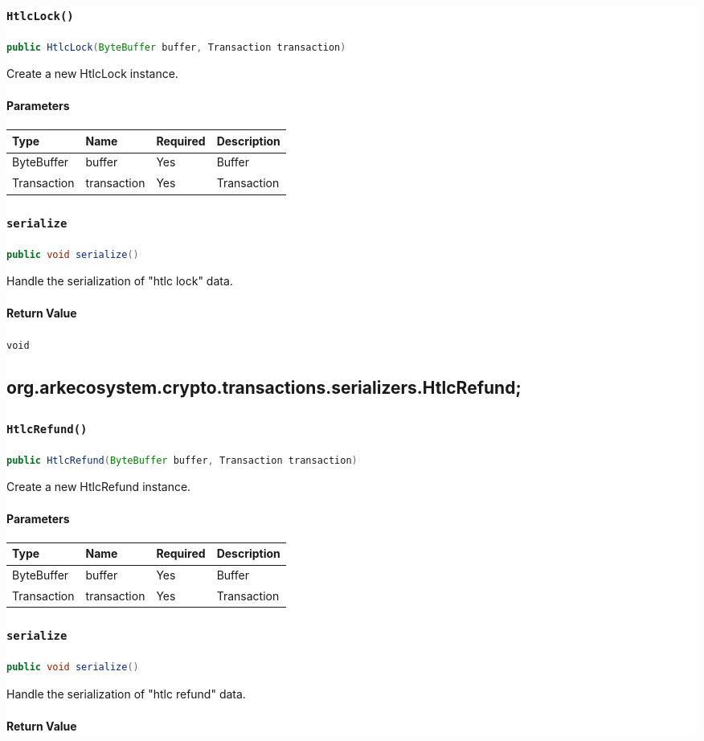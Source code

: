 ### `HtlcLock()`

```java
public HtlcLock(ByteBuffer buffer, Transaction transaction)
```

Create a new HtlcLock instance.

#### Parameters

| Type | Name | Required | Description |
| :--- | :--- | :--- | :--- |
| ByteBuffer | buffer | Yes | Buffer |
| Transaction | transaction | Yes | Transaction |

### `serialize`

```java
public void serialize()
```

Handle the serialization of "htlc lock" data.

#### Return Value

`void`

## org.arkecosystem.crypto.transactions.serializers.HtlcRefund;

### `HtlcRefund()`

```java
public HtlcRefund(ByteBuffer buffer, Transaction transaction)
```

Create a new HtlcRefund instance.

#### Parameters

| Type | Name | Required | Description |
| :--- | :--- | :--- | :--- |
| ByteBuffer | buffer | Yes | Buffer |
| Transaction | transaction | Yes | Transaction |

### `serialize`

```java
public void serialize()
```

Handle the serialization of "htlc refund" data.

#### Return Value
